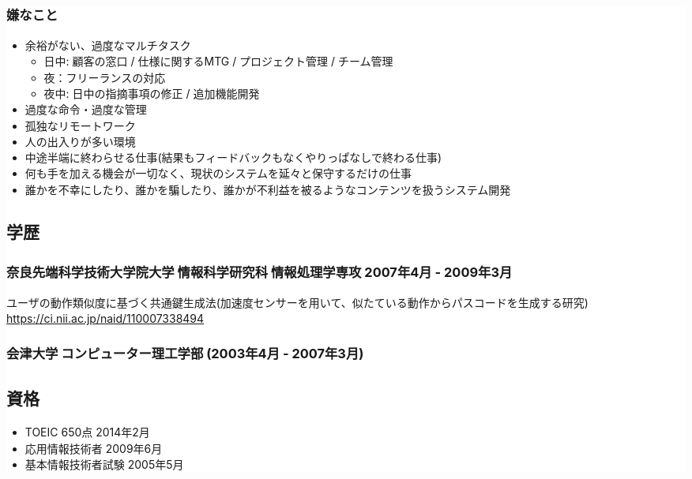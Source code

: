 ### 嫌なこと

- 余裕がない、過度なマルチタスク
  - 日中: 顧客の窓口 / 仕様に関するMTG / プロジェクト管理 / チーム管理
  - 夜：フリーランスの対応
  - 夜中: 日中の指摘事項の修正 / 追加機能開発
- 過度な命令・過度な管理
- 孤独なリモートワーク
- 人の出入りが多い環境
- 中途半端に終わらせる仕事(結果もフィードバックもなくやりっぱなしで終わる仕事)
- 何も手を加える機会が一切なく、現状のシステムを延々と保守するだけの仕事
- 誰かを不幸にしたり、誰かを騙したり、誰かが不利益を被るようなコンテンツを扱うシステム開発

## 学歴

### 奈良先端科学技術大学院大学 情報科学研究科 情報処理学専攻 2007年4月 - 2009年3月

ユーザの動作類似度に基づく共通鍵生成法(加速度センサーを用いて、似たている動作からパスコードを生成する研究)
https://ci.nii.ac.jp/naid/110007338494

### 会津大学 コンピューター理工学部 (2003年4月 - 2007年3月)

## 資格

- TOEIC 650点 2014年2月
- 応用情報技術者 2009年6月
- 基本情報技術者試験 2005年5月
